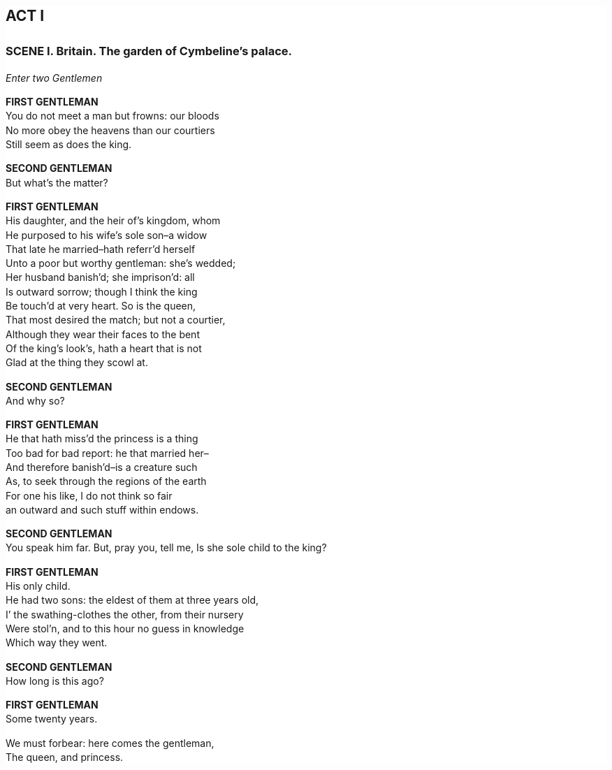 ## ACT I

### SCENE I. Britain. The garden of Cymbeline’s palace.

*Enter two Gentlemen*

**FIRST GENTLEMAN**  
You do not meet a man but frowns: our bloods  
No more obey the heavens than our courtiers  
Still seem as does the king.

**SECOND GENTLEMAN**  
But what’s the matter?

**FIRST GENTLEMAN**  
His daughter, and the heir of’s kingdom, whom  
He purposed to his wife’s sole son–a widow  
That late he married–hath referr’d herself  
Unto a poor but worthy gentleman: she’s wedded;  
Her husband banish’d; she imprison’d: all  
Is outward sorrow; though I think the king  
Be touch’d at very heart. So is the queen,  
That most desired the match; but not a courtier,  
Although they wear their faces to the bent  
Of the king’s look’s, hath a heart that is not  
Glad at the thing they scowl at.

**SECOND GENTLEMAN**  
And why so?

**FIRST GENTLEMAN**  
He that hath miss’d the princess is a thing  
Too bad for bad report: he that married her–  
And therefore banish’d–is a creature such  
As, to seek through the regions of the earth  
For one his like, I do not think so fair  
an outward and such stuff within endows.

**SECOND GENTLEMAN**  
You speak him far. But, pray you, tell me, Is she sole child to the king?

**FIRST GENTLEMAN**  
His only child.  
He had two sons: the eldest of them at three years old,  
I’ the swathing-clothes the other, from their nursery  
Were stol’n, and to this hour no guess in knowledge  
Which way they went.

**SECOND GENTLEMAN**  
How long is this ago?

**FIRST GENTLEMAN**  
Some twenty years.

We must forbear: here comes the gentleman,  
The queen, and princess.
